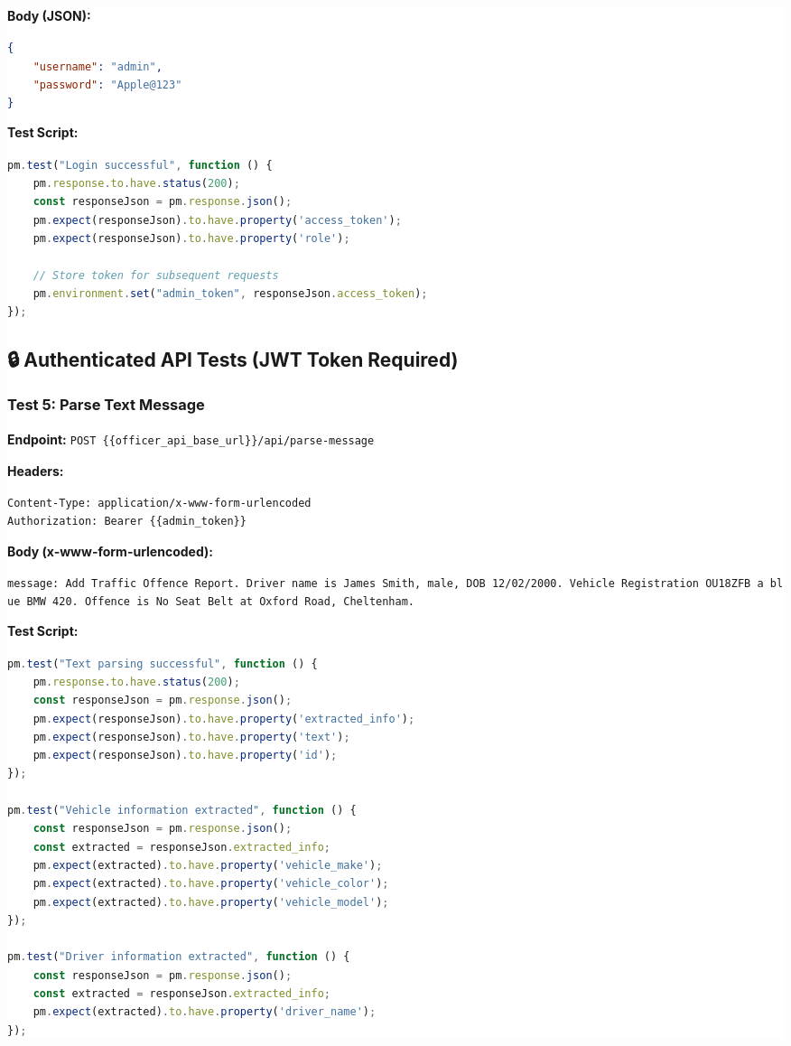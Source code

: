 **Body (JSON):**
```json
{
    "username": "admin",
    "password": "Apple@123"
}
```

**Test Script:**
```javascript
pm.test("Login successful", function () {
    pm.response.to.have.status(200);
    const responseJson = pm.response.json();
    pm.expect(responseJson).to.have.property('access_token');
    pm.expect(responseJson).to.have.property('role');
    
    // Store token for subsequent requests
    pm.environment.set("admin_token", responseJson.access_token);
});
```

## 🔒 Authenticated API Tests (JWT Token Required)

### Test 5: Parse Text Message

**Endpoint:** `POST {{officer_api_base_url}}/api/parse-message`

**Headers:**
```
Content-Type: application/x-www-form-urlencoded
Authorization: Bearer {{admin_token}}
```

**Body (x-www-form-urlencoded):**
```
message: Add Traffic Offence Report. Driver name is James Smith, male, DOB 12/02/2000. Vehicle Registration OU18ZFB a blue BMW 420. Offence is No Seat Belt at Oxford Road, Cheltenham.
```

**Test Script:**
```javascript
pm.test("Text parsing successful", function () {
    pm.response.to.have.status(200);
    const responseJson = pm.response.json();
    pm.expect(responseJson).to.have.property('extracted_info');
    pm.expect(responseJson).to.have.property('text');
    pm.expect(responseJson).to.have.property('id');
});

pm.test("Vehicle information extracted", function () {
    const responseJson = pm.response.json();
    const extracted = responseJson.extracted_info;
    pm.expect(extracted).to.have.property('vehicle_make');
    pm.expect(extracted).to.have.property('vehicle_color');
    pm.expect(extracted).to.have.property('vehicle_model');
});

pm.test("Driver information extracted", function () {
    const responseJson = pm.response.json();
    const extracted = responseJson.extracted_info;
    pm.expect(extracted).to.have.property('driver_name');
});
```
